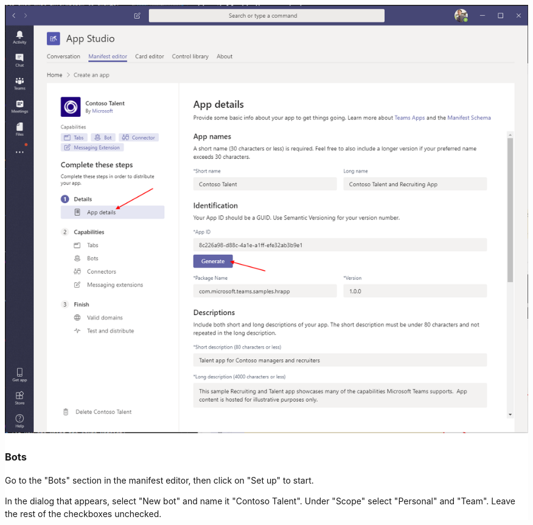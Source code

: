 ![A screenshot of App details in Microsoft Teams](Images/s2_4.png)

### Bots
Go to the "Bots" section in the manifest editor, then click on "Set up" to start.

In the dialog that appears, select "New bot" and name it "Contoso Talent". Under "Scope" select "Personal" and "Team". Leave the rest of the checkboxes unchecked.
